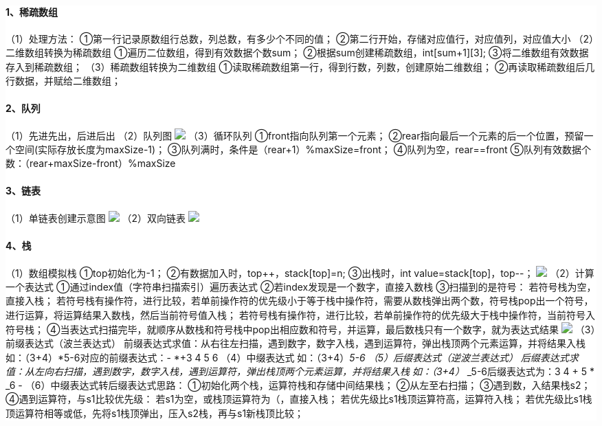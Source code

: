 #### 1、稀疏数组
（1）处理方法：
①第一行记录原数组行总数，列总数，有多少个不同的值；
②第二行开始，存储对应值行，对应值列，对应值大小
（2）二维数组转换为稀疏数组
①遍历二位数组，得到有效数据个数sum；
②根据sum创建稀疏数组，int[sum+1][3];
③将二维数组有效数据存入到稀疏数组；
（3）稀疏数组转换为二维数组
①读取稀疏数组第一行，得到行数，列数，创建原始二维数组；
②再读取稀疏数组后几行数据，并赋给二维数组；

#### 2、队列
（1）先进先出，后进后出
（2）队列图
![](https://cdn.nlark.com/yuque/0/2022/jpeg/29496365/1664376075927-ec9af832-49d9-416a-9da3-27e3f421f16f.jpeg)
（3）循环队列
①front指向队列第一个元素；
②rear指向最后一个元素的后一个位置，预留一个空间(实际存放长度为maxSize-1)；
③队列满时，条件是（rear+1）%maxSize=front；
④队列为空，rear==front
⑤队列有效数据个数：（rear+maxSize-front）%maxSize

#### 3、链表
（1）单链表创建示意图
![](https://cdn.nlark.com/yuque/0/2022/jpeg/29496365/1664521829326-8e6b06fb-d3a2-4894-bc8f-0c7fd84ebdd3.jpeg)
（2）双向链表
![](https://cdn.nlark.com/yuque/0/2022/jpeg/29496365/1664623833857-d1272ed5-b93a-404f-9222-417f00c4ea37.jpeg)

#### 4、栈
（1）数组模拟栈
①top初始化为-1；
②有数据加入时，top++，stack[top]=n;
③出栈时，int value=stack[top]，top--；
![](https://cdn.nlark.com/yuque/0/2022/jpeg/29496365/1664693173331-eb5a795d-b217-41b6-8c45-9d9fe1a4f5bd.jpeg)
（2）计算一个表达式
①通过index值（字符串扫描索引）遍历表达式
②若index发现是一个数字，直接入数栈
③扫描到的是符号：
若符号栈为空，直接入栈；
若符号栈有操作符，进行比较，若单前操作符的优先级小于等于栈中操作符，需要从数栈弹出两个数，符号栈pop出一个符号，进行运算，将运算结果入数栈，然后当前符号值入栈；
若符号栈有操作符，进行比较，若单前操作符的优先级大于栈中操作符，当前符号入符号栈；
④当表达式扫描完毕，就顺序从数栈和符号栈中pop出相应数和符号，并运算，最后数栈只有一个数字，就为表达式结果
![](https://cdn.nlark.com/yuque/0/2022/jpeg/29496365/1664698762328-5b4e805f-3f8c-448b-bf47-09ab266274bb.jpeg)
（3）前缀表达式（波兰表达式）
前缀表达式求值：从右往左扫描，遇到数字，数字入栈，遇到运算符，弹出栈顶两个元素运算，并将结果入栈
如：（3+4）*5-6对应的前缀表达式：- *+3 4 5 6
（4）中缀表达式
如：（3+4）*5-6
（5）后缀表达式（逆波兰表达式）
后缀表达式求值：从左向右扫描，遇到数字，数字入栈，遇到运算符，弹出栈顶两个元素运算，并将结果入栈
如：（3+4）* _5-6后缀表达式为：3 4 + 5 * _6 -
（6）中缀表达式转后缀表达式思路：
①初始化两个栈，运算符栈和存储中间结果栈；
②从左至右扫描；
③遇到数，入结果栈s2；
④遇到运算符，与s1比较优先级：
    若s1为空，或栈顶运算符为（，直接入栈；
    若优先级比s1栈顶运算符高，运算符入栈；
    若优先级比s1栈顶运算符相等或低，先将s1栈顶弹出，压入s2栈，再与s1新栈顶比较；